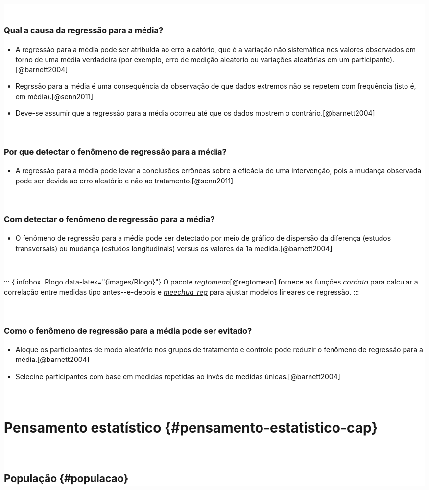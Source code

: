 <br>

### Qual a causa da regressão para a média?

-   A regressão para a média pode ser atribuída ao erro aleatório, que é a variação não sistemática nos valores observados em torno de uma média verdadeira (por exemplo, erro de medição aleatório ou variações aleatórias em um participante).[@barnett2004]

-   Regrssão para a média é uma consequência da observação de que dados extremos não se repetem com frequência (isto é, em média).[@senn2011]

-   Deve-se assumir que a regressão para a média ocorreu até que os dados mostrem o contrário.[@barnett2004]

<br>

### Por que detectar o fenômeno de regressão para a média?

-   A regressão para a média pode levar a conclusões errôneas sobre a eficácia de uma intervenção, pois a mudança observada pode ser devida ao erro aleatório e não ao tratamento.[@senn2011]

<br>

### Com detectar o fenômeno de regressão para a média?

-   O fenômeno de regressão para a média pode ser detectado por meio de gráfico de dispersão da diferença (estudos transversais) ou mudança (estudos longitudinais) versus os valores da 1a medida.[@barnett2004]

<br>

::: {.infobox .Rlogo data-latex="{images/Rlogo}"}
O pacote *regtomean*[@regtomean] fornece as funções [*cordata*](https://www.rdocumentation.org/packages/regtomean/versions/1.1/topics/cordata) para calcular a correlação entre medidas tipo antes--e-depois e [*meechua_reg*](https://www.rdocumentation.org/packages/regtomean/versions/1.1/topics/meechua_reg) para ajustar modelos lineares de regressão.
:::

<br>

### Como o fenômeno de regressão para a média pode ser evitado?

-   Aloque os participantes de modo aleatório nos grupos de tratamento e controle pode reduzir o fenômeno de regressão para a média.[@barnett2004]

-   Selecine participantes com base em medidas repetidas ao invés de medidas únicas.[@barnett2004]

<br>



# **Pensamento estatístico** {#pensamento-estatistico-cap}

<br>

## População {#populacao}
